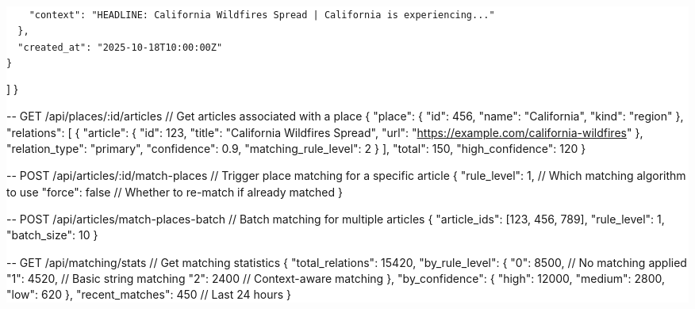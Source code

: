         "context": "HEADLINE: California Wildfires Spread | California is experiencing..."
      },
      "created_at": "2025-10-18T10:00:00Z"
    }
  ]
}

-- GET /api/places/:id/articles
// Get articles associated with a place
{
  "place": {
    "id": 456,
    "name": "California",
    "kind": "region"
  },
  "relations": [
    {
      "article": {
        "id": 123,
        "title": "California Wildfires Spread",
        "url": "https://example.com/california-wildfires"
      },
      "relation_type": "primary",
      "confidence": 0.9,
      "matching_rule_level": 2
    }
  ],
  "total": 150,
  "high_confidence": 120
}

-- POST /api/articles/:id/match-places
// Trigger place matching for a specific article
{
  "rule_level": 1,  // Which matching algorithm to use
  "force": false    // Whether to re-match if already matched
}

-- POST /api/articles/match-places-batch
// Batch matching for multiple articles
{
  "article_ids": [123, 456, 789],
  "rule_level": 1,
  "batch_size": 10
}

-- GET /api/matching/stats
// Get matching statistics
{
  "total_relations": 15420,
  "by_rule_level": {
    "0": 8500,  // No matching applied
    "1": 4520,  // Basic string matching
    "2": 2400   // Context-aware matching
  },
  "by_confidence": {
    "high": 12000,
    "medium": 2800,
    "low": 620
  },
  "recent_matches": 450  // Last 24 hours
}
